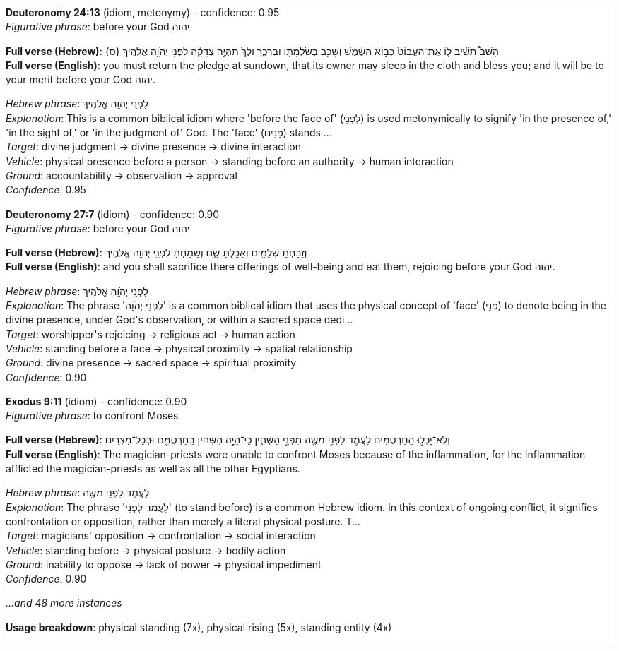 **Deuteronomy 24:13** (idiom, metonymy) - confidence: 0.95  
*Figurative phrase*: before your God יהוה  

**Full verse (Hebrew)**: הָשֵׁב֩ תָּשִׁ֨יב ל֤וֹ אֶֽת־הַעֲבוֹט֙ כְּב֣וֹא הַשֶּׁ֔מֶשׁ וְשָׁכַ֥ב בְּשַׂלְמָת֖וֹ וּבֵֽרְכֶ֑ךָּ וּלְךָ֙ תִּהְיֶ֣ה צְדָקָ֔ה לִפְנֵ֖י יְהֹוָ֥ה אֱלֹהֶֽיךָ&nbsp;{ס}&nbsp;&nbsp;&nbsp;&nbsp;&nbsp;&nbsp;&nbsp;&nbsp;  
**Full verse (English)**: you must return the pledge at sundown, that its owner may sleep in the cloth and bless you; and it will be to your merit before your God יהוה.  

*Hebrew phrase*: לִפְנֵ֖י יְהֹוָ֥ה אֱלֹהֶֽיךָ  
*Explanation*: This is a common biblical idiom where 'before the face of' (לִפְנֵי) is used metonymically to signify 'in the presence of,' 'in the sight of,' or 'in the judgment of' God. The 'face' (פָּנִים) stands ...  
*Target*: divine judgment → divine presence → divine interaction  
*Vehicle*: physical presence before a person → standing before an authority → human interaction  
*Ground*: accountability → observation → approval  
*Confidence*: 0.95  

**Deuteronomy 27:7** (idiom) - confidence: 0.90  
*Figurative phrase*: before your God יהוה  

**Full verse (Hebrew)**: וְזָבַחְתָּ֥ שְׁלָמִ֖ים וְאָכַ֣לְתָּ שָּׁ֑ם וְשָׂ֣מַחְתָּ֔ לִפְנֵ֖י יְהֹוָ֥ה אֱלֹהֶֽיךָ  
**Full verse (English)**: and you shall sacrifice there offerings of well-being and eat them, rejoicing before your God יהוה.  

*Hebrew phrase*: לִפְנֵ֖י יְהֹוָ֥ה אֱלֹהֶֽיךָ  
*Explanation*: The phrase 'לִפְנֵי יְהֹוָה' is a common biblical idiom that uses the physical concept of 'face' (פְּנֵי) to denote being in the divine presence, under God's observation, or within a sacred space dedi...  
*Target*: worshipper's rejoicing → religious act → human action  
*Vehicle*: standing before a face → physical proximity → spatial relationship  
*Ground*: divine presence → sacred space → spiritual proximity  
*Confidence*: 0.90  

**Exodus 9:11** (idiom) - confidence: 0.90  
*Figurative phrase*: to confront Moses  

**Full verse (Hebrew)**: וְלֹֽא־יָכְל֣וּ הַֽחַרְטֻמִּ֗ים לַעֲמֹ֛ד לִפְנֵ֥י מֹשֶׁ֖ה מִפְּנֵ֣י הַשְּׁחִ֑ין כִּֽי־הָיָ֣ה הַשְּׁחִ֔ין בַּֽחַרְטֻמִּ֖ם וּבְכׇל־מִצְרָֽיִם  
**Full verse (English)**: The magician-priests were unable to confront Moses because of the inflammation, for the inflammation afflicted the magician-priests as well as all the other Egyptians.  

*Hebrew phrase*: לַעֲמֹ֛ד לִפְנֵ֥י מֹשֶׁ֖ה  
*Explanation*: The phrase 'לַעֲמֹד לִפְנֵי' (to stand before) is a common Hebrew idiom. In this context of ongoing conflict, it signifies confrontation or opposition, rather than merely a literal physical posture. T...  
*Target*: magicians' opposition → confrontation → social interaction  
*Vehicle*: standing before → physical posture → bodily action  
*Ground*: inability to oppose → lack of power → physical impediment  
*Confidence*: 0.90  

*...and 48 more instances*

**Usage breakdown**: physical standing (7x), physical rising (5x), standing entity (4x)

---